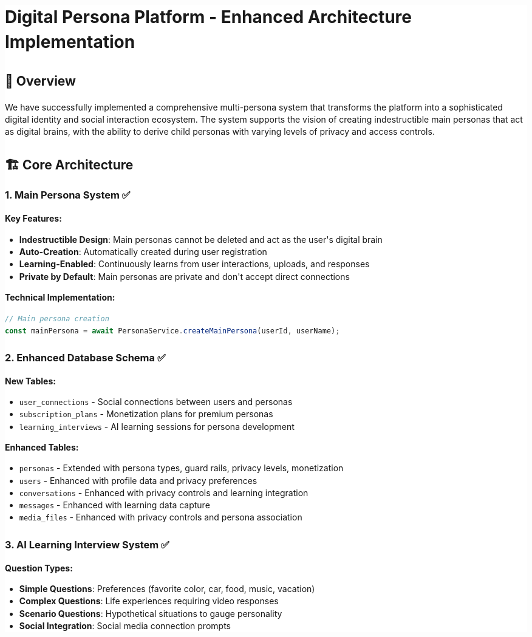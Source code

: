 # Digital Persona Platform - Enhanced Architecture Implementation

## 🎯 Overview

We have successfully implemented a comprehensive multi-persona system that transforms the platform into a sophisticated digital identity and social interaction ecosystem. The system supports the vision of creating indestructible main personas that act as digital brains, with the ability to derive child personas with varying levels of privacy and access controls.

## 🏗️ Core Architecture

### 1. Main Persona System ✅

**Key Features:**

- **Indestructible Design**: Main personas cannot be deleted and act as the user's digital brain
- **Auto-Creation**: Automatically created during user registration
- **Learning-Enabled**: Continuously learns from user interactions, uploads, and responses
- **Private by Default**: Main personas are private and don't accept direct connections

**Technical Implementation:**

```typescript
// Main persona creation
const mainPersona = await PersonaService.createMainPersona(userId, userName);
```

### 2. Enhanced Database Schema ✅

**New Tables:**

- `user_connections` - Social connections between users and personas
- `subscription_plans` - Monetization plans for premium personas
- `learning_interviews` - AI learning sessions for persona development

**Enhanced Tables:**

- `personas` - Extended with persona types, guard rails, privacy levels, monetization
- `users` - Enhanced with profile data and privacy preferences
- `conversations` - Enhanced with privacy controls and learning integration
- `messages` - Enhanced with learning data capture
- `media_files` - Enhanced with privacy controls and persona association

### 3. AI Learning Interview System ✅

**Question Types:**

- **Simple Questions**: Preferences (favorite color, car, food, music, vacation)
- **Complex Questions**: Life experiences requiring video responses
- **Scenario Questions**: Hypothetical situations to gauge personality
- **Social Integration**: Social media connection prompts
